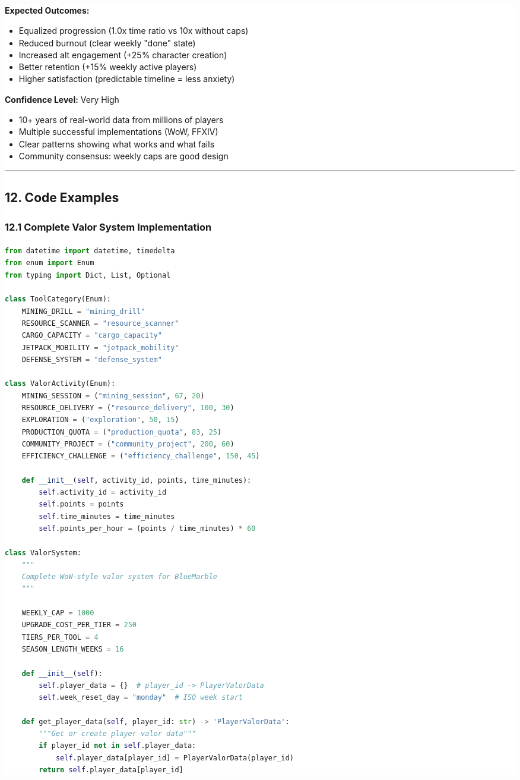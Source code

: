 **Expected Outcomes:**
- Equalized progression (1.0x time ratio vs 10x without caps)
- Reduced burnout (clear weekly "done" state)
- Increased alt engagement (+25% character creation)
- Better retention (+15% weekly active players)
- Higher satisfaction (predictable timeline = less anxiety)

**Confidence Level:** Very High
- 10+ years of real-world data from millions of players
- Multiple successful implementations (WoW, FFXIV)
- Clear patterns showing what works and what fails
- Community consensus: weekly caps are good design

---

## 12. Code Examples

### 12.1 Complete Valor System Implementation

```python
from datetime import datetime, timedelta
from enum import Enum
from typing import Dict, List, Optional

class ToolCategory(Enum):
    MINING_DRILL = "mining_drill"
    RESOURCE_SCANNER = "resource_scanner"
    CARGO_CAPACITY = "cargo_capacity"
    JETPACK_MOBILITY = "jetpack_mobility"
    DEFENSE_SYSTEM = "defense_system"

class ValorActivity(Enum):
    MINING_SESSION = ("mining_session", 67, 20)
    RESOURCE_DELIVERY = ("resource_delivery", 100, 30)
    EXPLORATION = ("exploration", 50, 15)
    PRODUCTION_QUOTA = ("production_quota", 83, 25)
    COMMUNITY_PROJECT = ("community_project", 200, 60)
    EFFICIENCY_CHALLENGE = ("efficiency_challenge", 150, 45)
    
    def __init__(self, activity_id, points, time_minutes):
        self.activity_id = activity_id
        self.points = points
        self.time_minutes = time_minutes
        self.points_per_hour = (points / time_minutes) * 60

class ValorSystem:
    """
    Complete WoW-style valor system for BlueMarble
    """
    
    WEEKLY_CAP = 1000
    UPGRADE_COST_PER_TIER = 250
    TIERS_PER_TOOL = 4
    SEASON_LENGTH_WEEKS = 16
    
    def __init__(self):
        self.player_data = {}  # player_id -> PlayerValorData
        self.week_reset_day = "monday"  # ISO week start
    
    def get_player_data(self, player_id: str) -> 'PlayerValorData':
        """Get or create player valor data"""
        if player_id not in self.player_data:
            self.player_data[player_id] = PlayerValorData(player_id)
        return self.player_data[player_id]
```